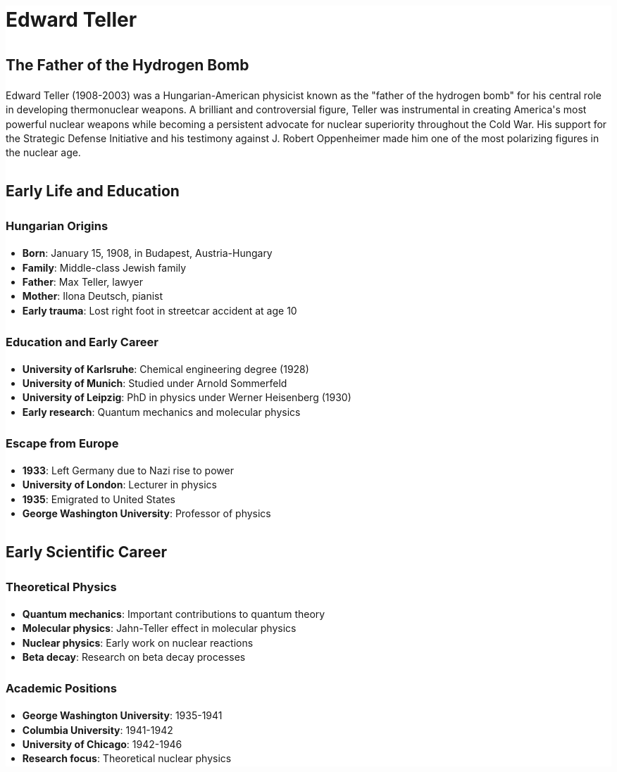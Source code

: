 
# Edward Teller

## The Father of the Hydrogen Bomb

Edward Teller (1908-2003) was a Hungarian-American physicist known as the "father of the hydrogen bomb" for his central role in developing thermonuclear weapons. A brilliant and controversial figure, Teller was instrumental in creating America's most powerful nuclear weapons while becoming a persistent advocate for nuclear superiority throughout the Cold War. His support for the Strategic Defense Initiative and his testimony against J. Robert Oppenheimer made him one of the most polarizing figures in the nuclear age.

## Early Life and Education

### Hungarian Origins

- **Born**: January 15, 1908, in Budapest, Austria-Hungary
- **Family**: Middle-class Jewish family
- **Father**: Max Teller, lawyer
- **Mother**: Ilona Deutsch, pianist
- **Early trauma**: Lost right foot in streetcar accident at age 10

### Education and Early Career

- **University of Karlsruhe**: Chemical engineering degree (1928)
- **University of Munich**: Studied under Arnold Sommerfeld
- **University of Leipzig**: PhD in physics under Werner Heisenberg (1930)
- **Early research**: Quantum mechanics and molecular physics

### Escape from Europe

- **1933**: Left Germany due to Nazi rise to power
- **University of London**: Lecturer in physics
- **1935**: Emigrated to United States
- **George Washington University**: Professor of physics

## Early Scientific Career

### Theoretical Physics

- **Quantum mechanics**: Important contributions to quantum theory
- **Molecular physics**: Jahn-Teller effect in molecular physics
- **Nuclear physics**: Early work on nuclear reactions
- **Beta decay**: Research on beta decay processes

### Academic Positions

- **George Washington University**: 1935-1941
- **Columbia University**: 1941-1942
- **University of Chicago**: 1942-1946
- **Research focus**: Theoretical nuclear physics
